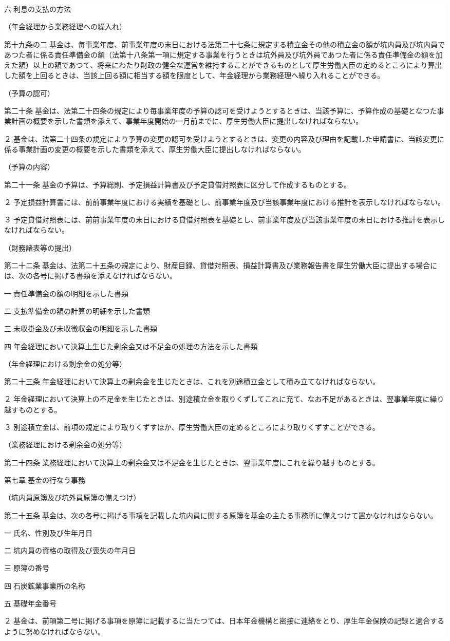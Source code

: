 六 利息の支払の方法

（年金経理から業務経理への繰入れ）

第十九条の二 基金は、毎事業年度、前事業年度の末日における法第二十七条に規定する積立金その他の積立金の額が坑内員及び坑内員であつた者に係る責任準備金の額（法第十八条第一項に規定する事業を行うときは坑外員及び坑外員であつた者に係る責任準備金の額を加えた額）以上の額であつて、将来にわたり財政の健全な運営を維持することができるものとして厚生労働大臣の定めるところにより算出した額を上回るときは、当該上回る額に相当する額を限度として、年金経理から業務経理へ繰り入れることができる。

（予算の認可）

第二十条 基金は、法第二十四条の規定により毎事業年度の予算の認可を受けようとするときは、当該予算に、予算作成の基礎となつた事業計画の概要を示した書類を添えて、事業年度開始の一月前までに、厚生労働大臣に提出しなければならない。

２ 基金は、法第二十四条の規定により予算の変更の認可を受けようとするときは、変更の内容及び理由を記載した申請書に、当該変更に係る事業計画の変更の概要を示した書類を添えて、厚生労働大臣に提出しなければならない。

（予算の内容）

第二十一条 基金の予算は、予算総則、予定損益計算書及び予定貸借対照表に区分して作成するものとする。

２ 予定損益計算書には、前前事業年度における実績を基礎とし、前事業年度及び当該事業年度における推計を表示しなければならない。

３ 予定貸借対照表には、前前事業年度の末日における貸借対照表を基礎とし、前事業年度及び当該事業年度の末日における推計を表示しなければならない。

（財務諸表等の提出）

第二十二条 基金は、法第二十五条の規定により、財産目録、貸借対照表、損益計算書及び業務報告書を厚生労働大臣に提出する場合には、次の各号に掲げる書類を添えなければならない。

一 責任準備金の額の明細を示した書類

二 支払準備金の額の計算の明細を示した書類

三 未収掛金及び未収徴収金の明細を示した書類

四 年金経理において決算上生じた剰余金又は不足金の処理の方法を示した書類

（年金経理における剰余金の処分等）

第二十三条 年金経理において決算上の剰余金を生じたときは、これを別途積立金として積み立てなければならない。

２ 年金経理において決算上の不足金を生じたときは、別途積立金を取りくずしてこれに充て、なお不足があるときは、翌事業年度に繰り越すものとする。

３ 別途積立金は、前項の規定により取りくずすほか、厚生労働大臣の定めるところにより取りくずすことができる。

（業務経理における剰余金の処分等）

第二十四条 業務経理において決算上の剰余金又は不足金を生じたときは、翌事業年度にこれを繰り越すものとする。

第七章 基金の行なう事務

（坑内員原簿及び坑外員原簿の備えつけ）

第二十五条 基金は、次の各号に掲げる事項を記載した坑内員に関する原簿を基金の主たる事務所に備えつけて置かなければならない。

一 氏名、性別及び生年月日

二 坑内員の資格の取得及び喪失の年月日

三 原簿の番号

四 石炭鉱業事業所の名称

五 基礎年金番号

２ 基金は、前項第二号に掲げる事項を原簿に記載するに当たつては、日本年金機構と密接に連絡をとり、厚生年金保険の記録と適合するように努めなければならない。
